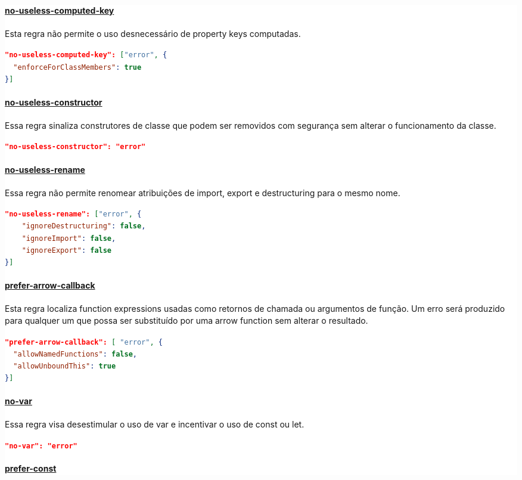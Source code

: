 #### [no-useless-computed-key](https://eslint.org/docs/rules/no-useless-computed-key)

Esta regra não permite o uso desnecessário de property keys computadas.

```json
"no-useless-computed-key": ["error", {
  "enforceForClassMembers": true
}]
```

#### [no-useless-constructor](https://eslint.org/docs/rules/no-useless-constructor)

Essa regra sinaliza construtores de classe que podem ser removidos com segurança sem alterar o funcionamento da classe.

```json
"no-useless-constructor": "error"
```

#### [no-useless-rename](https://eslint.org/docs/rules/no-useless-rename)

Essa regra não permite renomear atribuições de import, export e destructuring para o mesmo nome.

```json
"no-useless-rename": ["error", {
    "ignoreDestructuring": false,
    "ignoreImport": false,
    "ignoreExport": false
}]
```

#### [prefer-arrow-callback](https://eslint.org/docs/rules/prefer-arrow-callback)

Esta regra localiza function expressions usadas como retornos de chamada ou argumentos de função. Um erro será produzido para qualquer um que possa ser substituído por uma arrow function sem alterar o resultado.

```json
"prefer-arrow-callback": [ "error", {
  "allowNamedFunctions": false,
  "allowUnboundThis": true
}]
```

#### [no-var](https://eslint.org/docs/rules/no-var)

Essa regra visa desestimular o uso de var e incentivar o uso de const ou let.

```json
"no-var": "error"
```

#### [prefer-const](https://eslint.org/docs/rules/prefer-const)
